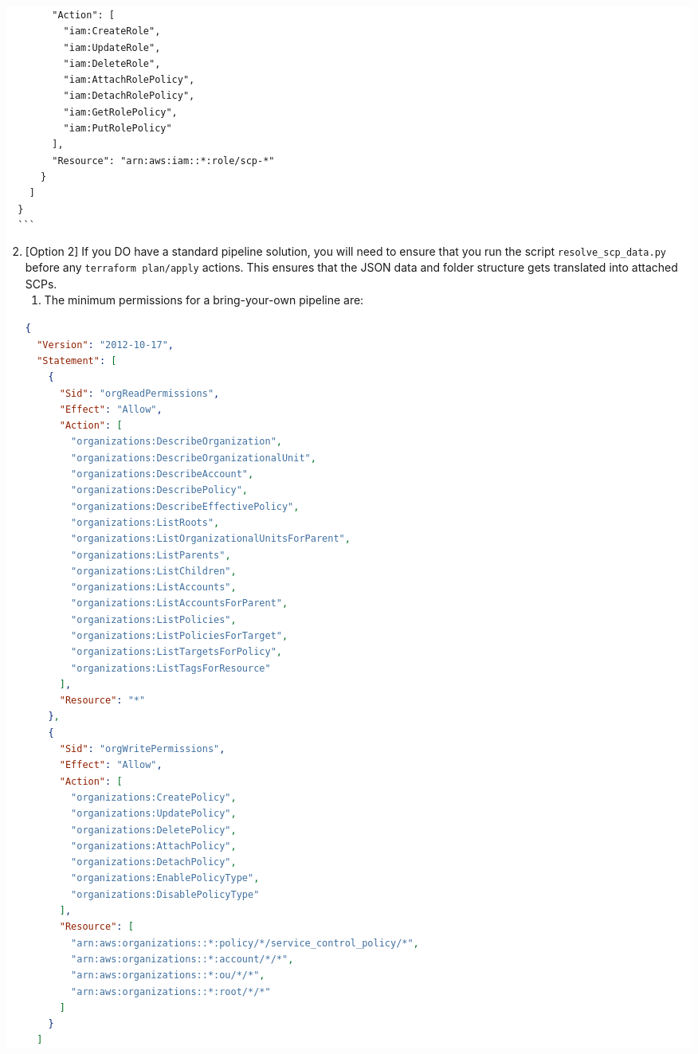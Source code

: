             "Action": [
              "iam:CreateRole",
              "iam:UpdateRole",
              "iam:DeleteRole",
              "iam:AttachRolePolicy",
              "iam:DetachRolePolicy",
              "iam:GetRolePolicy",
              "iam:PutRolePolicy"
            ],
            "Resource": "arn:aws:iam::*:role/scp-*"
          }
        ]
      }
      ```
   2. [Option 2] If you DO have a standard pipeline solution, you will need to ensure that you run the script `resolve_scp_data.py` before any `terraform plan/apply` actions. This ensures that the JSON data and folder structure gets translated into attached SCPs.
      1. The minimum permissions for a bring-your-own pipeline are:
      ```json
      {
        "Version": "2012-10-17",
        "Statement": [
          {
            "Sid": "orgReadPermissions",
            "Effect": "Allow",
            "Action": [
              "organizations:DescribeOrganization",
              "organizations:DescribeOrganizationalUnit",
              "organizations:DescribeAccount",
              "organizations:DescribePolicy",
              "organizations:DescribeEffectivePolicy",
              "organizations:ListRoots",
              "organizations:ListOrganizationalUnitsForParent",
              "organizations:ListParents",
              "organizations:ListChildren",
              "organizations:ListAccounts",
              "organizations:ListAccountsForParent",
              "organizations:ListPolicies",
              "organizations:ListPoliciesForTarget",
              "organizations:ListTargetsForPolicy",
              "organizations:ListTagsForResource"
            ],
            "Resource": "*"
          },
          {
            "Sid": "orgWritePermissions",
            "Effect": "Allow",
            "Action": [
              "organizations:CreatePolicy",
              "organizations:UpdatePolicy",
              "organizations:DeletePolicy",
              "organizations:AttachPolicy",
              "organizations:DetachPolicy",
              "organizations:EnablePolicyType",
              "organizations:DisablePolicyType"
            ],
            "Resource": [
              "arn:aws:organizations::*:policy/*/service_control_policy/*",
              "arn:aws:organizations::*:account/*/*",
              "arn:aws:organizations::*:ou/*/*",
              "arn:aws:organizations::*:root/*/*"
            ]
          }
        ]
